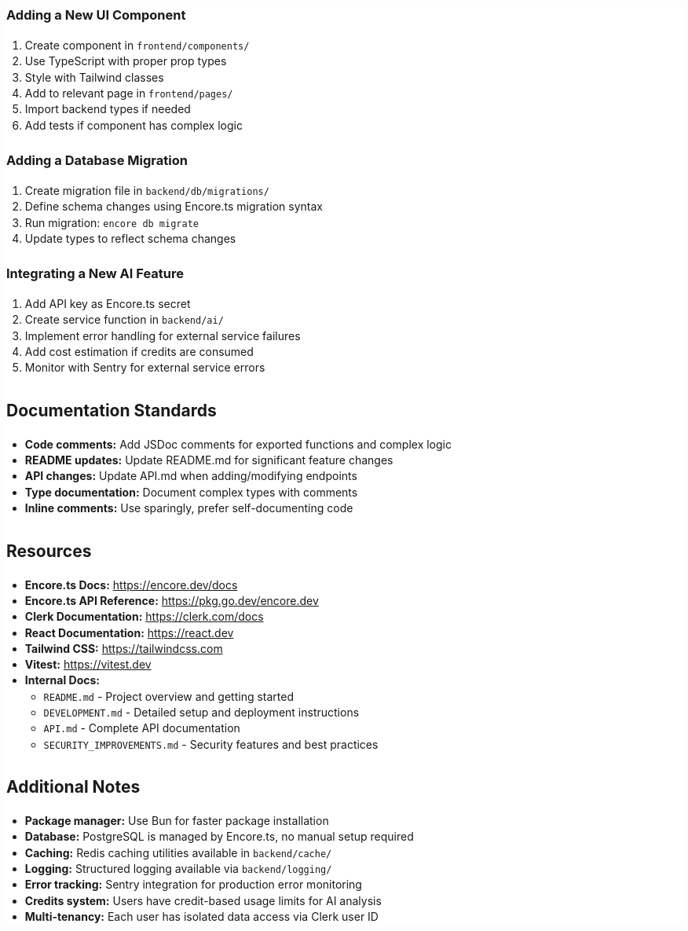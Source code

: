 ### Adding a New UI Component
1. Create component in `frontend/components/`
2. Use TypeScript with proper prop types
3. Style with Tailwind classes
4. Add to relevant page in `frontend/pages/`
5. Import backend types if needed
6. Add tests if component has complex logic

### Adding a Database Migration
1. Create migration file in `backend/db/migrations/`
2. Define schema changes using Encore.ts migration syntax
3. Run migration: `encore db migrate`
4. Update types to reflect schema changes

### Integrating a New AI Feature
1. Add API key as Encore.ts secret
2. Create service function in `backend/ai/`
3. Implement error handling for external service failures
4. Add cost estimation if credits are consumed
5. Monitor with Sentry for external service errors

## Documentation Standards

- **Code comments:** Add JSDoc comments for exported functions and complex logic
- **README updates:** Update README.md for significant feature changes
- **API changes:** Update API.md when adding/modifying endpoints
- **Type documentation:** Document complex types with comments
- **Inline comments:** Use sparingly, prefer self-documenting code

## Resources

- **Encore.ts Docs:** https://encore.dev/docs
- **Encore.ts API Reference:** https://pkg.go.dev/encore.dev
- **Clerk Documentation:** https://clerk.com/docs
- **React Documentation:** https://react.dev
- **Tailwind CSS:** https://tailwindcss.com
- **Vitest:** https://vitest.dev
- **Internal Docs:**
  - `README.md` - Project overview and getting started
  - `DEVELOPMENT.md` - Detailed setup and deployment instructions
  - `API.md` - Complete API documentation
  - `SECURITY_IMPROVEMENTS.md` - Security features and best practices

## Additional Notes

- **Package manager:** Use Bun for faster package installation
- **Database:** PostgreSQL is managed by Encore.ts, no manual setup required
- **Caching:** Redis caching utilities available in `backend/cache/`
- **Logging:** Structured logging available via `backend/logging/`
- **Error tracking:** Sentry integration for production error monitoring
- **Credits system:** Users have credit-based usage limits for AI analysis
- **Multi-tenancy:** Each user has isolated data access via Clerk user ID
